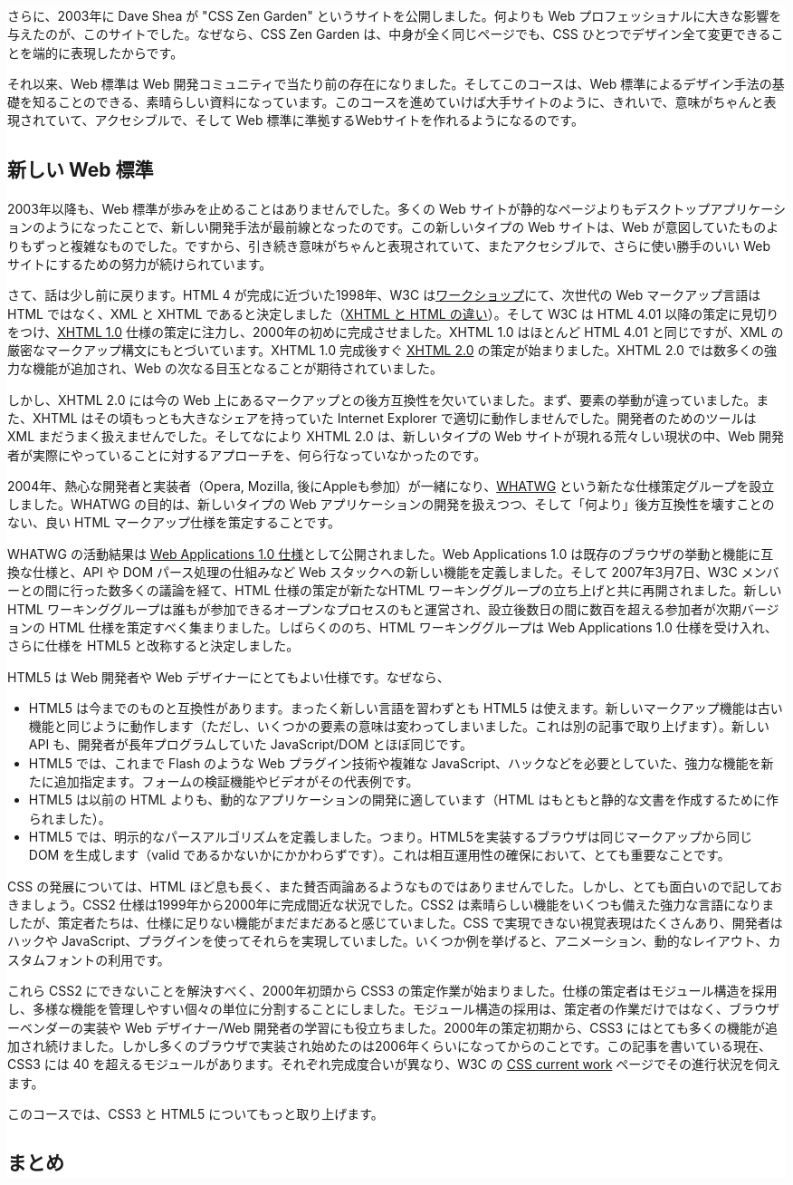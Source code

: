 さらに、2003年に Dave Shea が "CSS Zen Garden" というサイトを公開しました。何よりも Web プロフェッショナルに大きな影響を与えたのが、このサイトでした。なぜなら、CSS Zen Garden は、中身が全く同じページでも、CSS ひとつでデザイン全て変更できることを端的に表現したからです。

それ以来、Web 標準は Web 開発コミュニティで当たり前の存在になりました。そしてこのコースは、Web 標準によるデザイン手法の基礎を知ることのできる、素晴らしい資料になっています。このコースを進めていけば大手サイトのように、きれいで、意味がちゃんと表現されていて、アクセシブルで、そして Web 標準に準拠するWebサイトを作れるようになるのです。

## <span>新しい Web 標準</span>

2003年以降も、Web 標準が歩みを止めることはありませんでした。多くの Web サイトが静的なページよりもデスクトップアプリケーションのようになったことで、新しい開発手法が最前線となったのです。この新しいタイプの Web サイトは、Web が意図していたものよりもずっと複雑なものでした。ですから、引き続き意味がちゃんと表現されていて、またアクセシブルで、さらに使い勝手のいい Web サイトにするための努力が続けられています。

さて、話は少し前に戻ります。HTML 4 が完成に近づいた1998年、W3C は[ワークショップ](http://www.w3.org/MarkUp/future/)にて、次世代の Web マークアップ言語は HTML ではなく、XML と XHTML であると決定しました（[XHTML と HTML の違い](http://www.w3.org/wiki/The_web_standards_model_-_HTML_CSS_and_JavaScript#What_is_XHTML.3F)）。そして W3C は HTML 4.01 以降の策定に見切りをつけ、[XHTML 1.0](http://www.w3.org/TR/xhtml1/) 仕様の策定に注力し、2000年の初めに完成させました。XHTML 1.0 はほとんど HTML 4.01 と同じですが、XML の厳密なマークアップ構文にもとづいています。XHTML 1.0 完成後すぐ [XHTML 2.0](http://www.w3.org/TR/xhtml2/) の策定が始まりました。XHTML 2.0 では数多くの強力な機能が追加され、Web の次なる目玉となることが期待されていました。

しかし、XHTML 2.0 には今の Web 上にあるマークアップとの後方互換性を欠いていました。まず、要素の挙動が違っていました。また、XHTML はその頃もっとも大きなシェアを持っていた Internet Explorer で適切に動作しませんでした。開発者のためのツールは XML まだうまく扱えませんでした。そしてなにより XHTML 2.0 は、新しいタイプの Web サイトが現れる荒々しい現状の中、Web 開発者が実際にやっていることに対するアプローチを、何ら行なっていなかったのです。

2004年、熱心な開発者と実装者（Opera, Mozilla, 後にAppleも参加）が一緒になり、[WHATWG](http://www.whatwg.org/) という新たな仕様策定グループを設立しました。WHATWG の目的は、新しいタイプの Web アプリケーションの開発を扱えつつ、そして「何より」後方互換性を壊すことのない、良い HTML マークアップ仕様を策定することです。

WHATWG の活動結果は [Web Applications 1.0 仕様](http://www.whatwg.org/specs/web-apps/2005-09-01/)として公開されました。Web Applications 1.0 は既存のブラウザの挙動と機能に互換な仕様と、API や DOM パース処理の仕組みなど Web スタックへの新しい機能を定義しました。そして 2007年3月7日、W3C メンバーとの間に行った数多くの議論を経て、HTML 仕様の策定が新たなHTML ワーキンググループの立ち上げと共に再開されました。新しい HTML ワーキンググループは誰もが参加できるオープンなプロセスのもと運営され、設立後数日の間に数百を超える参加者が次期バージョンの HTML 仕様を策定すべく集まりました。しばらくののち、HTML ワーキンググループは Web Applications 1.0 仕様を受け入れ、さらに仕様を HTML5 と改称すると決定しました。

HTML5 は Web 開発者や Web デザイナーにとてもよい仕様です。なぜなら、

-   HTML5 は今までのものと互換性があります。まったく新しい言語を習わずとも HTML5 は使えます。新しいマークアップ機能は古い機能と同じように動作します（ただし、いくつかの要素の意味は変わってしまいました。これは別の記事で取り上げます）。新しい API も、開発者が長年プログラムしていた JavaScript/DOM とほぼ同じです。
-   HTML5 では、これまで Flash のような Web プラグイン技術や複雑な JavaScript、ハックなどを必要としていた、強力な機能を新たに追加指定ます。フォームの検証機能やビデオがその代表例です。
-   HTML5 は以前の HTML よりも、動的なアプリケーションの開発に適しています（HTML はもともと静的な文書を作成するために作られました）。
-   HTML5 では、明示的なパースアルゴリズムを定義しました。つまり。HTML5を実装するブラウザは同じマークアップから同じ DOM を生成します（valid であるかないかにかかわらずです）。これは相互運用性の確保において、とても重要なことです。

CSS の発展については、HTML ほど息も長く、また賛否両論あるようなものではありませんでした。しかし、とても面白いので記しておきましょう。CSS2 仕様は1999年から2000年に完成間近な状況でした。CSS2 は素晴らしい機能をいくつも備えた強力な言語になりましたが、策定者たちは、仕様に足りない機能がまだまだあると感じていました。CSS で実現できない視覚表現はたくさんあり、開発者はハックや JavaScript、プラグインを使ってそれらを実現していました。いくつか例を挙げると、アニメーション、動的なレイアウト、カスタムフォントの利用です。

これら CSS2 にできないことを解決すべく、2000年初頭から CSS3 の策定作業が始まりました。仕様の策定者はモジュール構造を採用し、多様な機能を管理しやすい個々の単位に分割することにしました。モジュール構造の採用は、策定者の作業だけではなく、ブラウザーベンダーの実装や Web デザイナー/Web 開発者の学習にも役立ちました。2000年の策定初期から、CSS3 にはとても多くの機能が追加され続けました。しかし多くのブラウザで実装され始めたのは2006年くらいになってからのことです。この記事を書いている現在、CSS3 には 40 を超えるモジュールがあります。それぞれ完成度合いが異なり、W3C の [CSS current work](http://www.w3.org/Style/CSS/current-work) ページでその進行状況を伺えます。

このコースでは、CSS3 と HTML5 についてもっと取り上げます。

## <span>まとめ</span>
